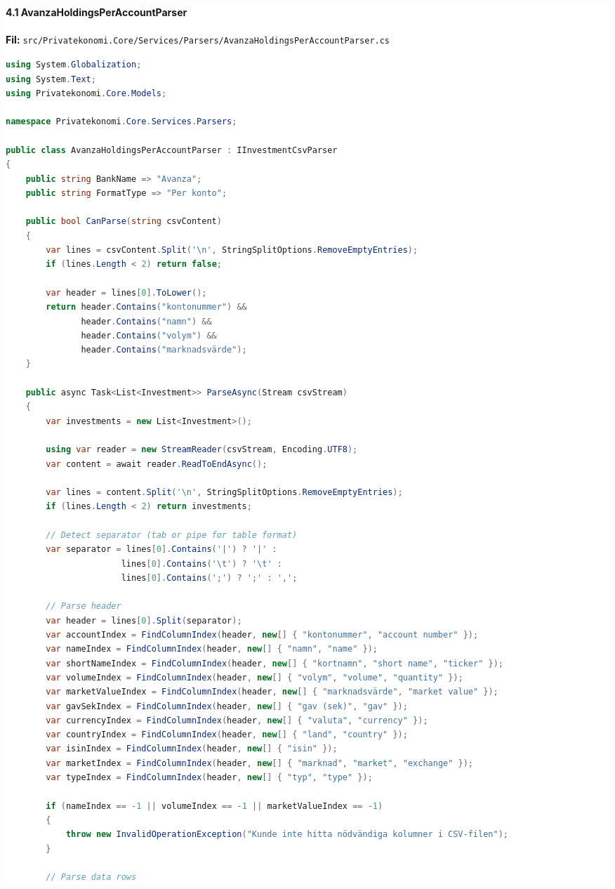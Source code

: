 #### 4.1 AvanzaHoldingsPerAccountParser

**Fil:** `src/Privatekonomi.Core/Services/Parsers/AvanzaHoldingsPerAccountParser.cs`

```csharp
using System.Globalization;
using System.Text;
using Privatekonomi.Core.Models;

namespace Privatekonomi.Core.Services.Parsers;

public class AvanzaHoldingsPerAccountParser : IInvestmentCsvParser
{
    public string BankName => "Avanza";
    public string FormatType => "Per konto";

    public bool CanParse(string csvContent)
    {
        var lines = csvContent.Split('\n', StringSplitOptions.RemoveEmptyEntries);
        if (lines.Length < 2) return false;

        var header = lines[0].ToLower();
        return header.Contains("kontonummer") && 
               header.Contains("namn") && 
               header.Contains("volym") && 
               header.Contains("marknadsvärde");
    }

    public async Task<List<Investment>> ParseAsync(Stream csvStream)
    {
        var investments = new List<Investment>();
        
        using var reader = new StreamReader(csvStream, Encoding.UTF8);
        var content = await reader.ReadToEndAsync();
        
        var lines = content.Split('\n', StringSplitOptions.RemoveEmptyEntries);
        if (lines.Length < 2) return investments;

        // Detect separator (tab or pipe for table format)
        var separator = lines[0].Contains('|') ? '|' : 
                       lines[0].Contains('\t') ? '\t' : 
                       lines[0].Contains(';') ? ';' : ',';
        
        // Parse header
        var header = lines[0].Split(separator);
        var accountIndex = FindColumnIndex(header, new[] { "kontonummer", "account number" });
        var nameIndex = FindColumnIndex(header, new[] { "namn", "name" });
        var shortNameIndex = FindColumnIndex(header, new[] { "kortnamn", "short name", "ticker" });
        var volumeIndex = FindColumnIndex(header, new[] { "volym", "volume", "quantity" });
        var marketValueIndex = FindColumnIndex(header, new[] { "marknadsvärde", "market value" });
        var gavSekIndex = FindColumnIndex(header, new[] { "gav (sek)", "gav" });
        var currencyIndex = FindColumnIndex(header, new[] { "valuta", "currency" });
        var countryIndex = FindColumnIndex(header, new[] { "land", "country" });
        var isinIndex = FindColumnIndex(header, new[] { "isin" });
        var marketIndex = FindColumnIndex(header, new[] { "marknad", "market", "exchange" });
        var typeIndex = FindColumnIndex(header, new[] { "typ", "type" });

        if (nameIndex == -1 || volumeIndex == -1 || marketValueIndex == -1)
        {
            throw new InvalidOperationException("Kunde inte hitta nödvändiga kolumner i CSV-filen");
        }

        // Parse data rows
```